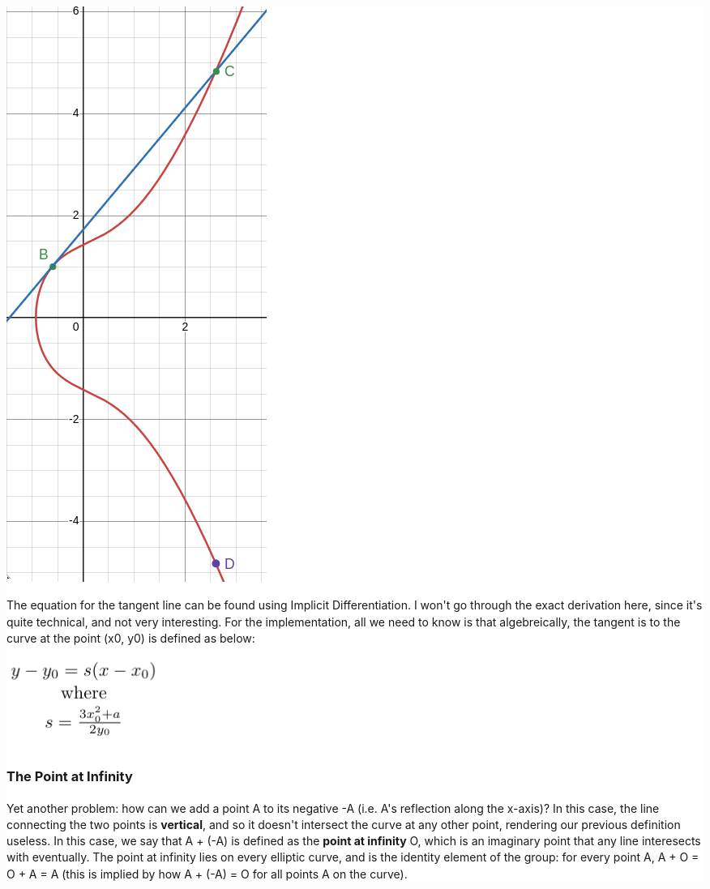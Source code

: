 ![point_doubling](/assets/img/ecurvechat/point_doubling.png)

The equation for the tangent line can be found using Implicit Differentiation. I won't go through the exact derivation here, since it's quite technical, and not very interesting. For the implementation, all we need to know is that algebreically, the tangent is to the curve at the point (x0, y0) is defined as below:

![tangent_eq](/assets/img/ecurvechat/tangent_eq.png)

### The Point at Infinity
Yet another problem: how can we add a point A to its negative -A (i.e. A's reflection along the x-axis)? In this case, the line connecting the two points is **vertical**, and so it doesn't intersect the curve at any other point, rendering our previous definition useless. In this case, we say that A + (-A) is defined as the **point at infinity** O, which is an imaginary point that any line interesects with eventually. The point at infinity lies on every elliptic curve, and is the identity element of the group: for every point A, A + O = O + A = A (this is implied by how A + (-A) = O for all points A on the curve).